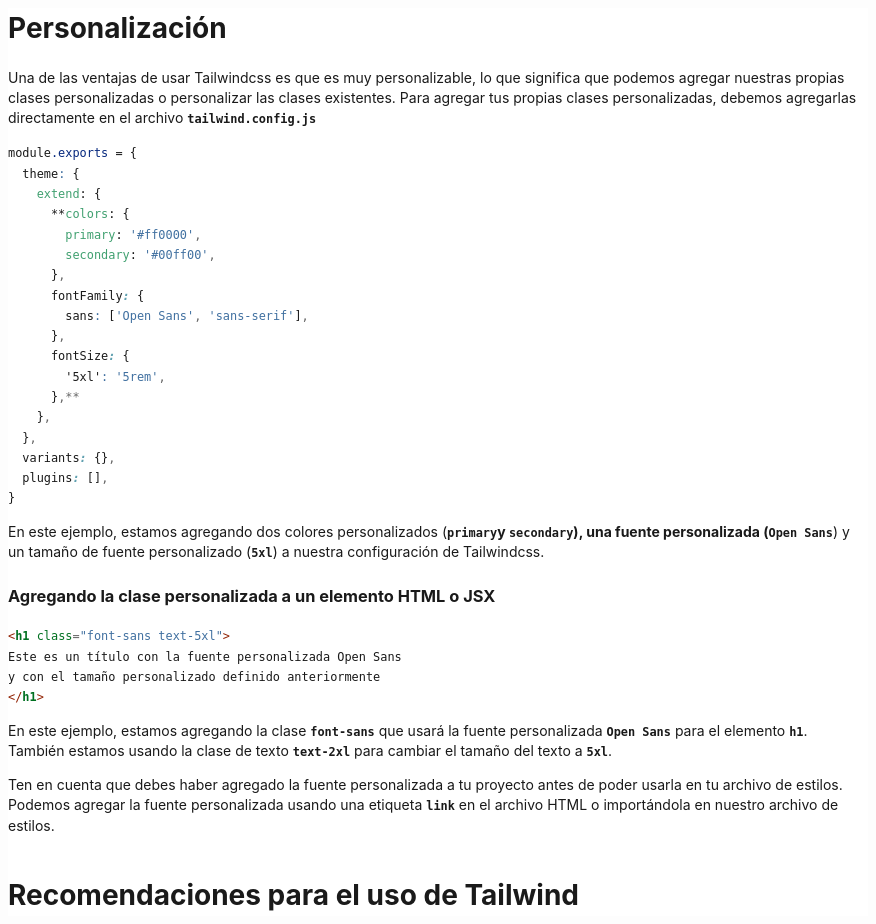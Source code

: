 # Personalización

Una de las ventajas de usar Tailwindcss es que es muy personalizable, lo que significa que podemos agregar nuestras propias clases personalizadas o personalizar las clases existentes. Para agregar tus propias clases personalizadas, debemos agregarlas directamente en el archivo **``tailwind.config.js``**

```css
module.exports = {
  theme: {
    extend: {
      **colors: {
        primary: '#ff0000',
        secondary: '#00ff00',
      },
      fontFamily: {
        sans: ['Open Sans', 'sans-serif'],
      },
      fontSize: {
        '5xl': '5rem',
      },**
    },
  },
  variants: {},
  plugins: [],
}
```

En este ejemplo, estamos agregando dos colores personalizados (**`primary`**y **`secondary`**), una fuente personalizada (**`Open Sans`**) y un tamaño de fuente personalizado (**`5xl`**) a nuestra configuración de Tailwindcss.

### Agregando la clase personalizada a un elemento HTML o JSX

```html
<h1 class="font-sans text-5xl">
Este es un título con la fuente personalizada Open Sans
y con el tamaño personalizado definido anteriormente
</h1>
```

En este ejemplo, estamos agregando la clase **`font-sans`** que usará la fuente personalizada **`Open Sans`** para el elemento **`h1`**. También estamos usando la clase de texto **`text-2xl`** para cambiar el tamaño del texto a **`5xl`**.

Ten en cuenta que debes haber agregado la fuente personalizada a tu proyecto antes de poder usarla en tu archivo de estilos. Podemos agregar la fuente personalizada usando una etiqueta **`link`** en el archivo HTML o importándola en nuestro archivo de estilos.

# Recomendaciones para el uso de Tailwind
